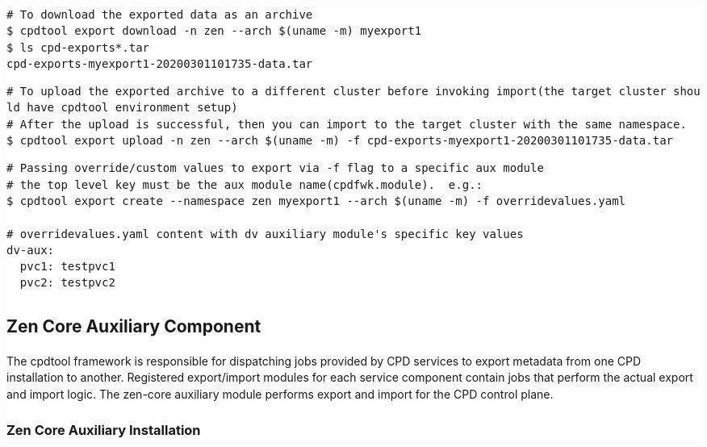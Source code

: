 <pre>
# To download the exported data as an archive
$ cpdtool export download -n zen --arch $(uname -m) myexport1
$ ls cpd-exports*.tar
cpd-exports-myexport1-20200301101735-data.tar
</pre>

<pre>
# To upload the exported archive to a different cluster before invoking import(the target cluster should have cpdtool environment setup)
# After the upload is successful, then you can import to the target cluster with the same namespace.
$ cpdtool export upload -n zen --arch $(uname -m) -f cpd-exports-myexport1-20200301101735-data.tar 
</pre>

<pre>
# Passing override/custom values to export via -f flag to a specific aux module
# the top level key must be the aux module name(cpdfwk.module).  e.g.:
$ cpdtool export create --namespace zen myexport1 --arch $(uname -m) -f overridevalues.yaml

# overridevalues.yaml content with dv auxiliary module's specific key values
dv-aux:
  pvc1: testpvc1
  pvc2: testpvc2
</pre>


## Zen Core Auxiliary Component

The cpdtool framework is responsible for dispatching jobs provided by CPD services to export metadata
from one CPD installation to another.  Registered export/import modules for each service component contain 
jobs that perform the actual export and import logic.  The zen-core auxiliary module performs export and
import for the CPD control plane.

### Zen Core Auxiliary Installation
